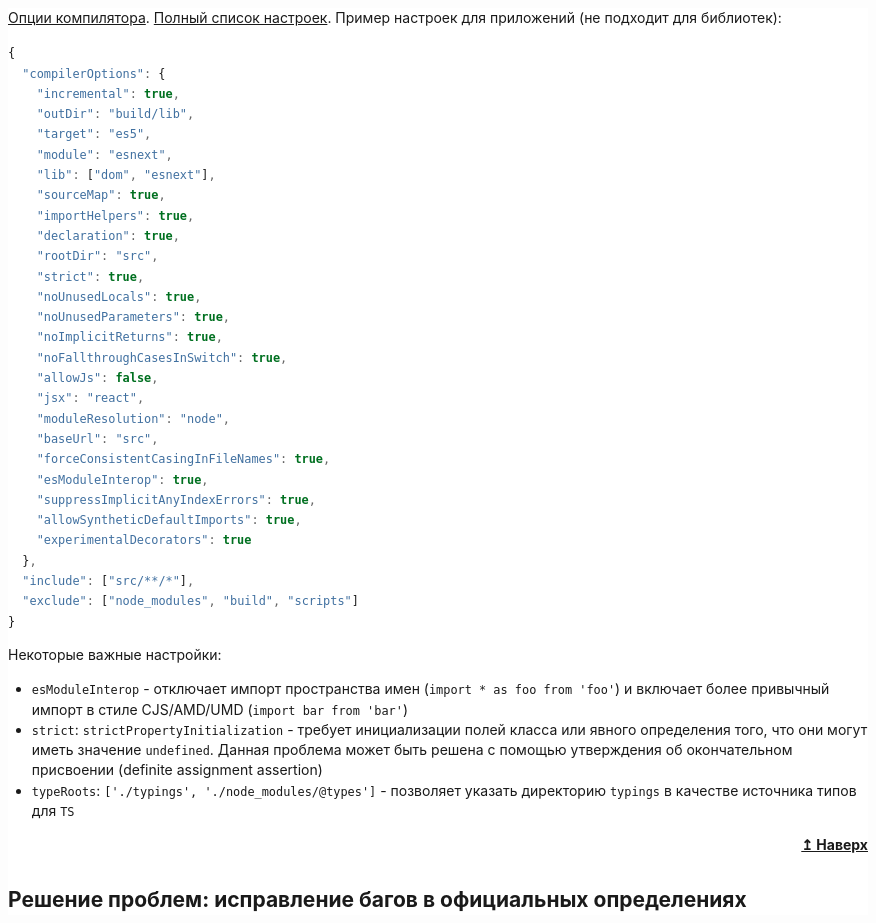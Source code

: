 [Опции компилятора](https://www.typescriptlang.org/docs/handbook/compiler-options.html). [Полный список настроек](https://www.typescriptlang.org/tsconfig). Пример настроек для приложений (не подходит для библиотек):

```ts
{
  "compilerOptions": {
    "incremental": true,
    "outDir": "build/lib",
    "target": "es5",
    "module": "esnext",
    "lib": ["dom", "esnext"],
    "sourceMap": true,
    "importHelpers": true,
    "declaration": true,
    "rootDir": "src",
    "strict": true,
    "noUnusedLocals": true,
    "noUnusedParameters": true,
    "noImplicitReturns": true,
    "noFallthroughCasesInSwitch": true,
    "allowJs": false,
    "jsx": "react",
    "moduleResolution": "node",
    "baseUrl": "src",
    "forceConsistentCasingInFileNames": true,
    "esModuleInterop": true,
    "suppressImplicitAnyIndexErrors": true,
    "allowSyntheticDefaultImports": true,
    "experimentalDecorators": true
  },
  "include": ["src/**/*"],
  "exclude": ["node_modules", "build", "scripts"]
}
```

Некоторые важные настройки:

- `esModuleInterop` - отключает импорт пространства имен (`import * as foo from 'foo'`) и включает более привычный импорт в стиле CJS/AMD/UMD (`import bar from 'bar'`)
- `strict`: `strictPropertyInitialization` - требует инициализации полей класса или явного определения того, что они могут иметь значение `undefined`. Данная проблема может быть решена с помощью утверждения об окончательном присвоении (definite assignment assertion)
- `typeRoots`: `['./typings', './node_modules/@types']` - позволяет указать директорию `typings` в качестве источника типов для `TS`

<div align="right">
  <b><a href="#">↥ Наверх</a></b>
</div>

## Решение проблем: исправление багов в официальных определениях <a name="troubles_bugs"></a>
